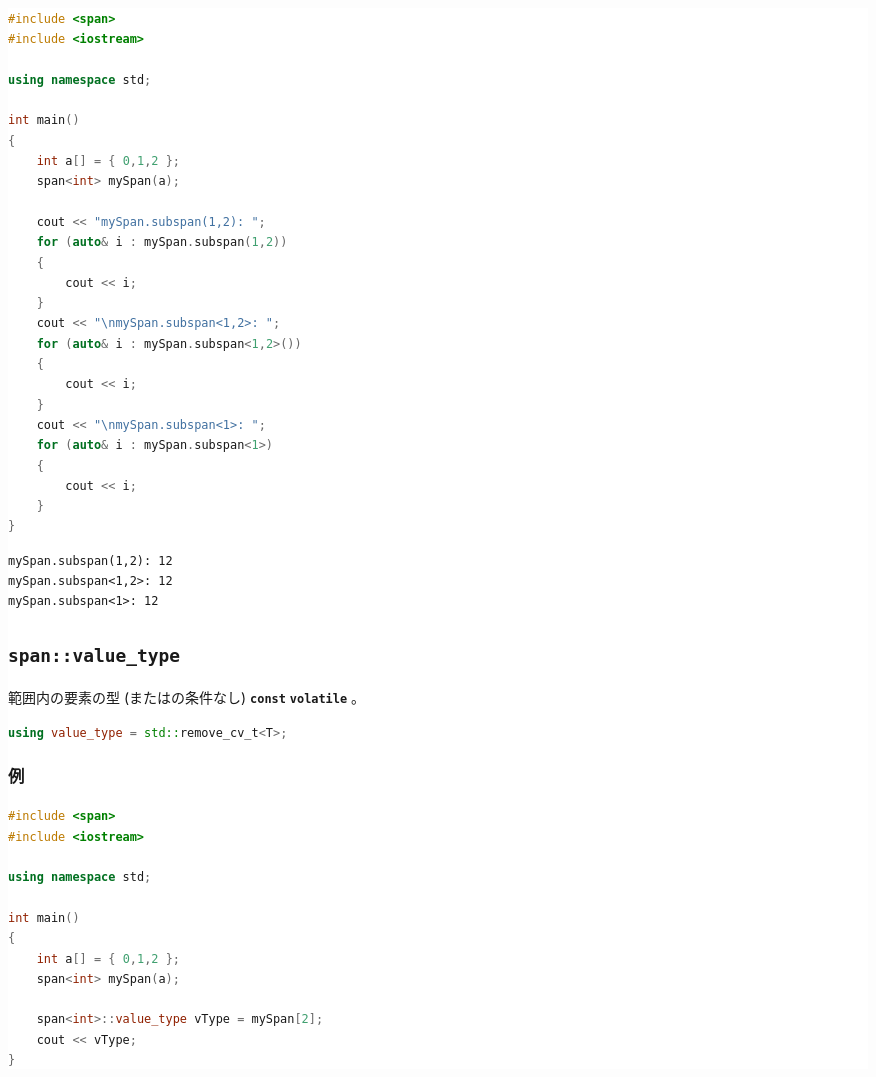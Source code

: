 ```cpp
#include <span>
#include <iostream>

using namespace std;

int main()
{
    int a[] = { 0,1,2 };
    span<int> mySpan(a);

    cout << "mySpan.subspan(1,2): ";
    for (auto& i : mySpan.subspan(1,2))
    {
        cout << i;
    }
    cout << "\nmySpan.subspan<1,2>: ";
    for (auto& i : mySpan.subspan<1,2>())
    {
        cout << i;
    }
    cout << "\nmySpan.subspan<1>: ";
    for (auto& i : mySpan.subspan<1>)
    {
        cout << i;
    }
}
```

```Output
mySpan.subspan(1,2): 12
mySpan.subspan<1,2>: 12
mySpan.subspan<1>: 12
```

## <a name="spanvalue_type"></a><a name="value_type"></a> `span::value_type`

範囲内の要素の型 (またはの条件なし) **`const`** **`volatile`** 。

```cpp
using value_type = std::remove_cv_t<T>;
```

### <a name="example"></a>例

```cpp
#include <span>
#include <iostream>

using namespace std;

int main()
{
    int a[] = { 0,1,2 };
    span<int> mySpan(a);

    span<int>::value_type vType = mySpan[2];
    cout << vType;
}
```

